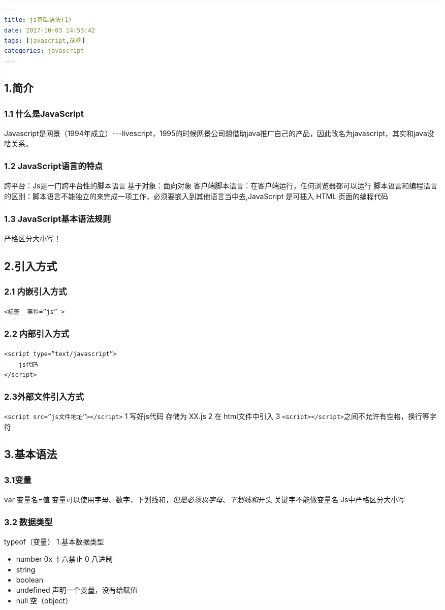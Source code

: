 ```yaml
---
title: js基础语法(1)
date: 2017-10-03 14:53:42
tags: [javascript,前端]
categories: javascript
---
```


##	1.简介
###	1.1 什么是JavaScript
Javascript是网景（1994年成立）---livescript，1995的时候网景公司想借助java推广自己的产品，因此改名为javascript，其实和java没啥关系。


###	1.2 JavaScript语言的特点
跨平台：Js是一门跨平台性的脚本语言
基于对象：面向对象
客户端脚本语言：在客户端运行，任何浏览器都可以运行
脚本语言和编程语言的区别：脚本语言不能独立的来完成一项工作，必须要嵌入到其他语言当中去,JavaScript 是可插入 HTML 页面的编程代码

###	1.3 JavaScript基本语法规则
严格区分大小写！

##	2.引入方式
###	2.1 内嵌引入方式
`<标签  事件=”js” >`

###	2.2 内部引入方式
```
<script type=”text/javascript”>
    js代码
</script>
```
### 2.3外部文件引入方式
`<script src=”js文件地址”></script>`
1  写好js代码     存储为  XX.js
2  在 html文件中引入  <script src=”js文件”></script>
3  `<script></script>`之间不允许有空格，换行等字符

##	3.基本语法
### 3.1变量
var 变量名=值
变量可以使用字母、数字、下划线和$，但是必须以字母、下划线和$开头
关键字不能做变量名
Js中严格区分大小写

### 3.2 数据类型
typeof（变量）
1.基本数据类型
+	number
    0x 十六禁止
	0  八进制
+	string
+	boolean
+	undefined 声明一个变量，没有给赋值
+	null 空（object）
